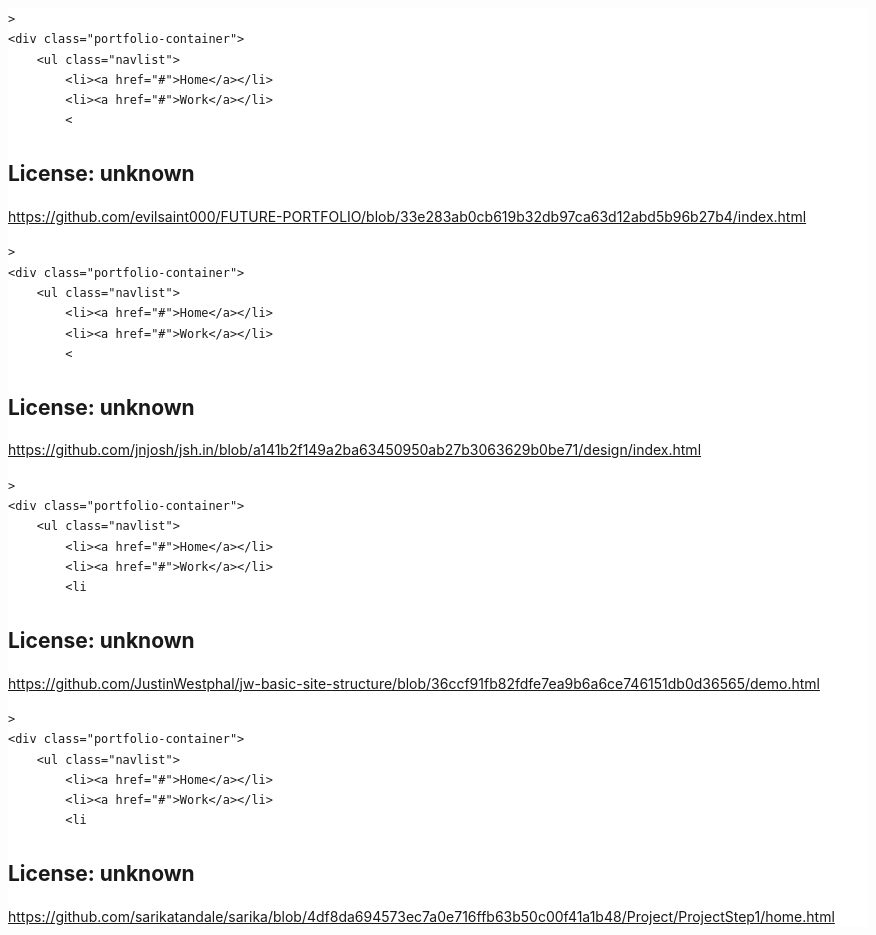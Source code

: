 ```
>
<div class="portfolio-container">
    <ul class="navlist">
        <li><a href="#">Home</a></li>
        <li><a href="#">Work</a></li>
        <
```


## License: unknown
https://github.com/evilsaint000/FUTURE-PORTFOLIO/blob/33e283ab0cb619b32db97ca63d12abd5b96b27b4/index.html

```
>
<div class="portfolio-container">
    <ul class="navlist">
        <li><a href="#">Home</a></li>
        <li><a href="#">Work</a></li>
        <
```


## License: unknown
https://github.com/jnjosh/jsh.in/blob/a141b2f149a2ba63450950ab27b3063629b0be71/design/index.html

```
>
<div class="portfolio-container">
    <ul class="navlist">
        <li><a href="#">Home</a></li>
        <li><a href="#">Work</a></li>
        <li
```


## License: unknown
https://github.com/JustinWestphal/jw-basic-site-structure/blob/36ccf91fb82fdfe7ea9b6a6ce746151db0d36565/demo.html

```
>
<div class="portfolio-container">
    <ul class="navlist">
        <li><a href="#">Home</a></li>
        <li><a href="#">Work</a></li>
        <li
```


## License: unknown
https://github.com/sarikatandale/sarika/blob/4df8da694573ec7a0e716ffb63b50c00f41a1b48/Project/ProjectStep1/home.html
